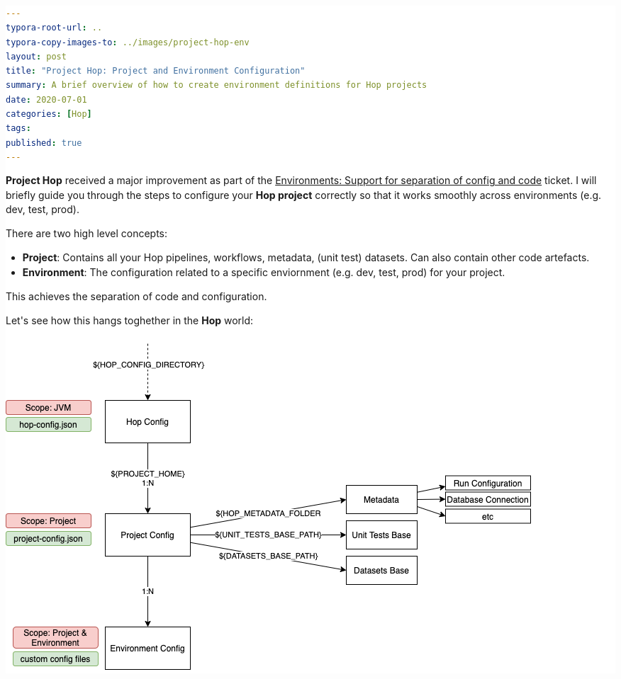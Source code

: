 ```yaml
---
typora-root-url: ..
typora-copy-images-to: ../images/project-hop-env
layout: post
title: "Project Hop: Project and Environment Configuration"
summary: A brief overview of how to create environment definitions for Hop projects
date: 2020-07-01
categories: [Hop]
tags: 
published: true
---
```


**Project Hop** received a major improvement as part of the [Environments: Support for separation of config and code](https://project-hop.atlassian.net/browse/HOP-467) ticket. I will briefly guide you through the steps to configure your **Hop project** correctly so that it works smoothly across environments (e.g. dev, test, prod).

There are two high level concepts:

- **Project**: Contains all your Hop pipelines, workflows, metadata, (unit test) datasets. Can also contain other code artefacts.
- **Environment**: The configuration related to a specific enviornment (e.g. dev, test, prod) for your project.

This achieves the separation of code and configuration.

Let's see how this hangs toghether in the **Hop** world:



![](/images/project-hop-env/hop-config.png)
